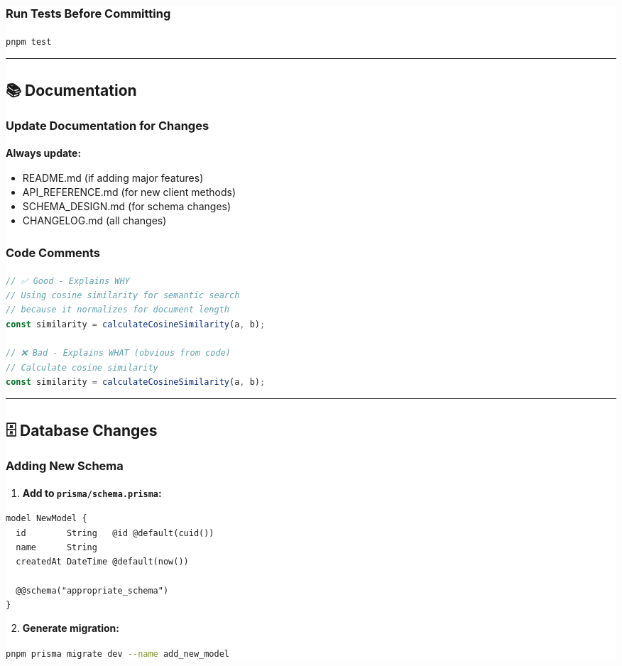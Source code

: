 ### Run Tests Before Committing

```bash
pnpm test
```

---

## 📚 Documentation

### Update Documentation for Changes

**Always update:**
- README.md (if adding major features)
- API_REFERENCE.md (for new client methods)
- SCHEMA_DESIGN.md (for schema changes)
- CHANGELOG.md (all changes)

### Code Comments

```typescript
// ✅ Good - Explains WHY
// Using cosine similarity for semantic search
// because it normalizes for document length
const similarity = calculateCosineSimilarity(a, b);

// ❌ Bad - Explains WHAT (obvious from code)
// Calculate cosine similarity
const similarity = calculateCosineSimilarity(a, b);
```

---

## 🗄️ Database Changes

### Adding New Schema

1. **Add to `prisma/schema.prisma`:**
```prisma
model NewModel {
  id        String   @id @default(cuid())
  name      String
  createdAt DateTime @default(now())
  
  @@schema("appropriate_schema")
}
```

2. **Generate migration:**
```bash
pnpm prisma migrate dev --name add_new_model
```
